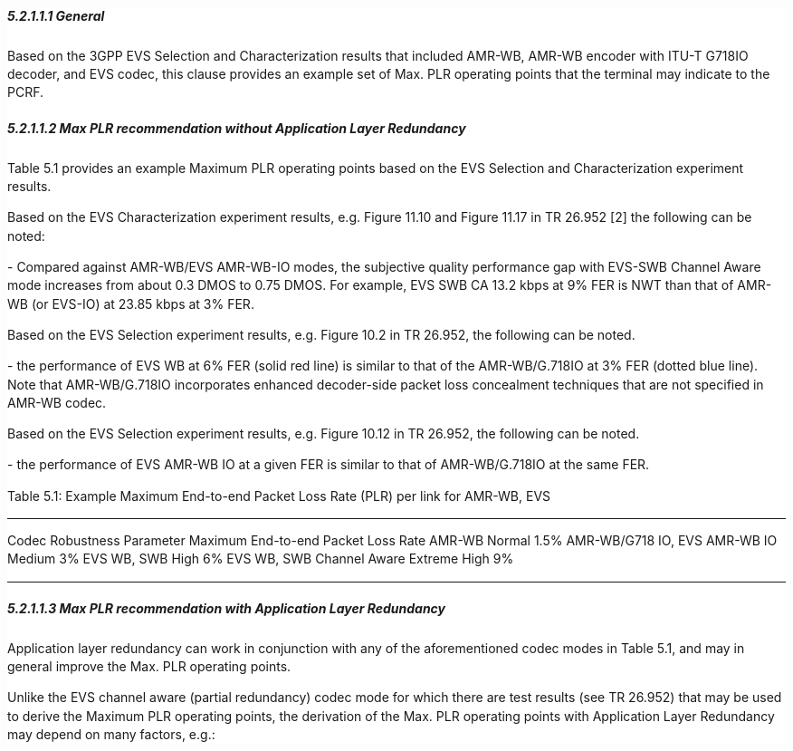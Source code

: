 ##### 5.2.1.1.1 General

Based on the 3GPP EVS Selection and Characterization results that
included AMR-WB, AMR-WB encoder with ITU-T G718IO decoder, and EVS
codec, this clause provides an example set of Max. PLR operating points
that the terminal may indicate to the PCRF.

##### 5.2.1.1.2 Max PLR recommendation without Application Layer Redundancy

Table 5.1 provides an example Maximum PLR operating points based on the
EVS Selection and Characterization experiment results.

Based on the EVS Characterization experiment results, e.g. Figure 11.10
and Figure 11.17 in TR 26.952 \[2\] the following can be noted:

\- Compared against AMR-WB/EVS AMR-WB-IO modes, the subjective quality
performance gap with EVS-SWB Channel Aware mode increases from about 0.3
DMOS to 0.75 DMOS. For example, EVS SWB CA 13.2 kbps at 9% FER is NWT
than that of AMR-WB (or EVS-IO) at 23.85 kbps at 3% FER.

Based on the EVS Selection experiment results, e.g. Figure 10.2 in TR
26.952, the following can be noted.

\- the performance of EVS WB at 6% FER (solid red line) is similar to
that of the AMR-WB/G.718IO at 3% FER (dotted blue line). Note that
AMR-WB/G.718IO incorporates enhanced decoder-side packet loss
concealment techniques that are not specified in AMR-WB codec.

Based on the EVS Selection experiment results, e.g. Figure 10.12 in TR
26.952, the following can be noted.

\- the performance of EVS AMR-WB IO at a given FER is similar to that of
AMR-WB/G.718IO at the same FER.

Table 5.1: Example Maximum End-to-end Packet Loss Rate (PLR) per link
for AMR-WB, EVS

  ------------------------------- ---------------------- -------------------------------------
  Codec                           Robustness Parameter   Maximum End-to-end Packet Loss Rate
  AMR-WB                          Normal                 1.5%
  AMR-WB/G718 IO, EVS AMR-WB IO   Medium                 3%
  EVS WB, SWB                     High                   6%
  EVS WB, SWB Channel Aware       Extreme High           9%
  ------------------------------- ---------------------- -------------------------------------

##### 5.2.1.1.3 Max PLR recommendation with Application Layer Redundancy

Application layer redundancy can work in conjunction with any of the
aforementioned codec modes in Table 5.1, and may in general improve the
Max. PLR operating points.

Unlike the EVS channel aware (partial redundancy) codec mode for which
there are test results (see TR 26.952) that may be used to derive the
Maximum PLR operating points, the derivation of the Max. PLR operating
points with Application Layer Redundancy may depend on many factors,
e.g.:
